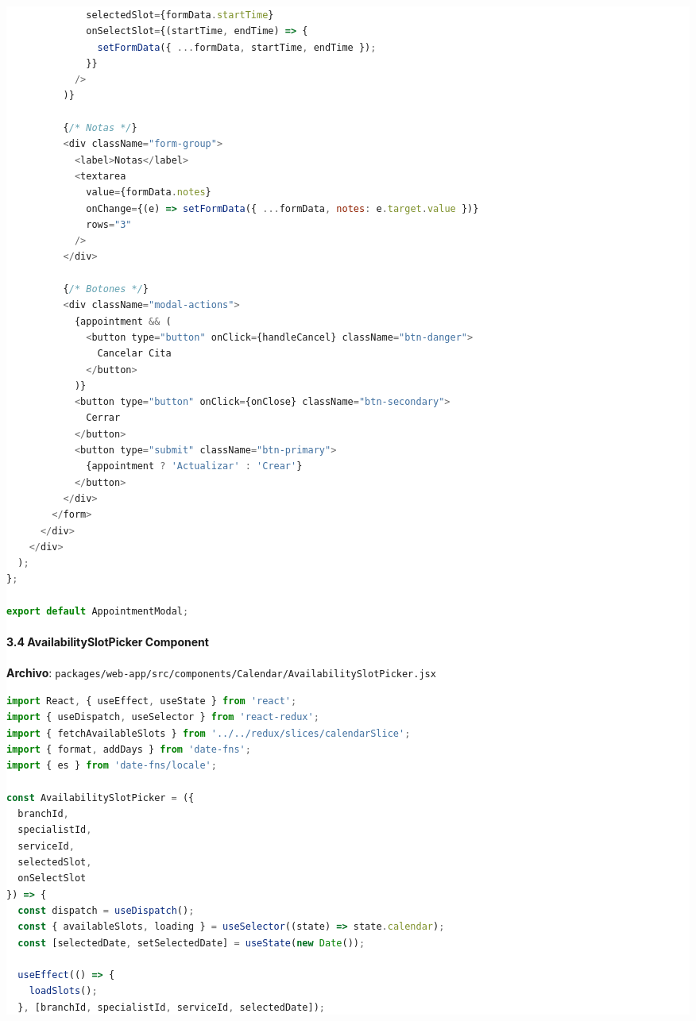 ```javascript
              selectedSlot={formData.startTime}
              onSelectSlot={(startTime, endTime) => {
                setFormData({ ...formData, startTime, endTime });
              }}
            />
          )}

          {/* Notas */}
          <div className="form-group">
            <label>Notas</label>
            <textarea
              value={formData.notes}
              onChange={(e) => setFormData({ ...formData, notes: e.target.value })}
              rows="3"
            />
          </div>

          {/* Botones */}
          <div className="modal-actions">
            {appointment && (
              <button type="button" onClick={handleCancel} className="btn-danger">
                Cancelar Cita
              </button>
            )}
            <button type="button" onClick={onClose} className="btn-secondary">
              Cerrar
            </button>
            <button type="submit" className="btn-primary">
              {appointment ? 'Actualizar' : 'Crear'}
            </button>
          </div>
        </form>
      </div>
    </div>
  );
};

export default AppointmentModal;
```

#### 3.4 AvailabilitySlotPicker Component
**Archivo**: `packages/web-app/src/components/Calendar/AvailabilitySlotPicker.jsx`

```javascript
import React, { useEffect, useState } from 'react';
import { useDispatch, useSelector } from 'react-redux';
import { fetchAvailableSlots } from '../../redux/slices/calendarSlice';
import { format, addDays } from 'date-fns';
import { es } from 'date-fns/locale';

const AvailabilitySlotPicker = ({
  branchId,
  specialistId,
  serviceId,
  selectedSlot,
  onSelectSlot
}) => {
  const dispatch = useDispatch();
  const { availableSlots, loading } = useSelector((state) => state.calendar);
  const [selectedDate, setSelectedDate] = useState(new Date());

  useEffect(() => {
    loadSlots();
  }, [branchId, specialistId, serviceId, selectedDate]);
```